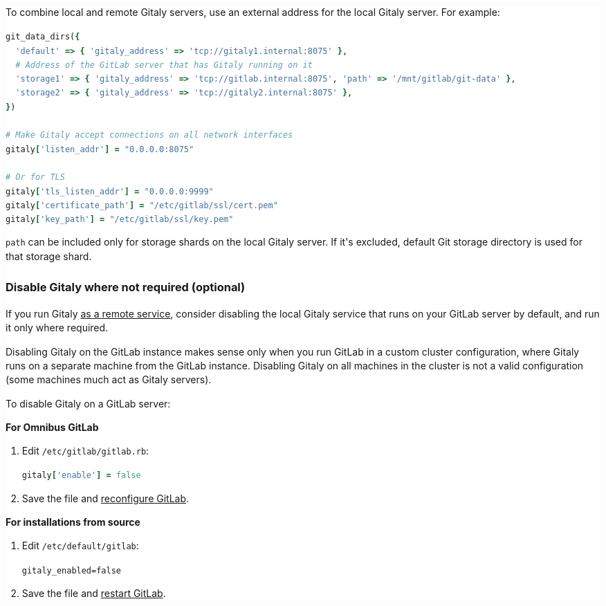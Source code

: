 To combine local and remote Gitaly servers, use an external address for the local Gitaly server. For
example:

```ruby
git_data_dirs({
  'default' => { 'gitaly_address' => 'tcp://gitaly1.internal:8075' },
  # Address of the GitLab server that has Gitaly running on it
  'storage1' => { 'gitaly_address' => 'tcp://gitlab.internal:8075', 'path' => '/mnt/gitlab/git-data' },
  'storage2' => { 'gitaly_address' => 'tcp://gitaly2.internal:8075' },
})

# Make Gitaly accept connections on all network interfaces
gitaly['listen_addr'] = "0.0.0.0:8075"

# Or for TLS
gitaly['tls_listen_addr'] = "0.0.0.0:9999"
gitaly['certificate_path'] = "/etc/gitlab/ssl/cert.pem"
gitaly['key_path'] = "/etc/gitlab/ssl/key.pem"
```

`path` can be included only for storage shards on the local Gitaly server.
If it's excluded, default Git storage directory is used for that storage shard.

### Disable Gitaly where not required (optional)

If you run Gitaly [as a remote service](#run-gitaly-on-its-own-server), consider
disabling the local Gitaly service that runs on your GitLab server by default, and run it
only where required.

Disabling Gitaly on the GitLab instance makes sense only when you run GitLab in a custom cluster configuration, where
Gitaly runs on a separate machine from the GitLab instance. Disabling Gitaly on all machines in the cluster is not
a valid configuration (some machines much act as Gitaly servers).

To disable Gitaly on a GitLab server:

**For Omnibus GitLab**

1. Edit `/etc/gitlab/gitlab.rb`:

   ```ruby
   gitaly['enable'] = false
   ```

1. Save the file and [reconfigure GitLab](../restart_gitlab.md#omnibus-gitlab-reconfigure).

**For installations from source**

1. Edit `/etc/default/gitlab`:

   ```shell
   gitaly_enabled=false
   ```

1. Save the file and [restart GitLab](../restart_gitlab.md#installations-from-source).
